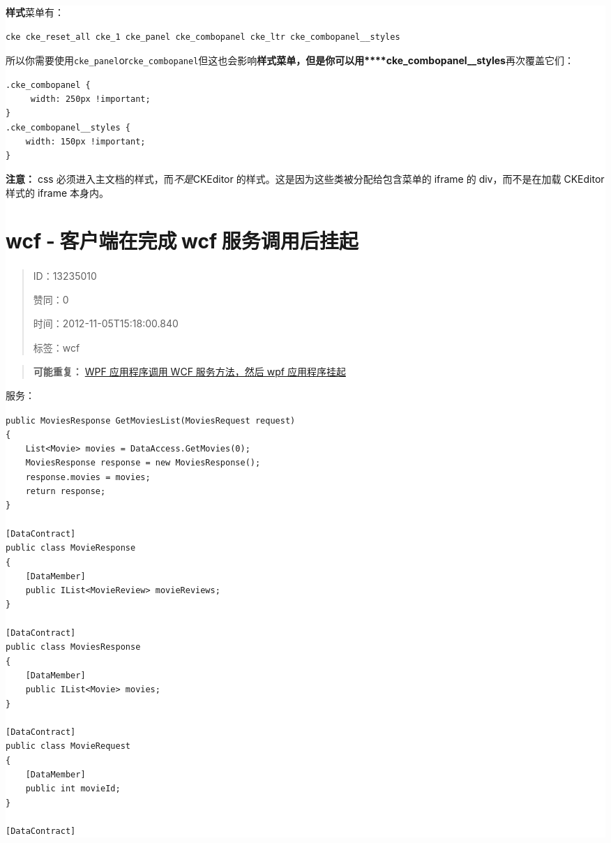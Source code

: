 **样式**菜单有：

```
cke cke_reset_all cke_1 cke_panel cke_combopanel cke_ltr cke_combopanel__styles 
```

所以你需要使用`cke_panel`or`cke_combopanel`但这也会影响**样式菜单，但是你可以用****cke_combopanel__styles**再次覆盖它们：

```
.cke_combopanel {
     width: 250px !important;
}
.cke_combopanel__styles {
    width: 150px !important;
} 
```

**注意：** css 必须进入主文档的样式，而*不是*CKEditor 的样式。这是因为这些类被分配给包含菜单的 iframe 的 div，而不是在加载 CKEditor 样式的 iframe 本身内。

# wcf - 客户端在完成 wcf 服务调用后挂起

> ID：13235010
> 
> 赞同：0
> 
> 时间：2012-11-05T15:18:00.840
> 
> 标签：wcf

> **可能重复：**
> [WPF 应用程序调用 WCF 服务方法，然后 wpf 应用程序挂起](https://stackoverflow.com/questions/13236675/wpf-application-calls-wcf-service-method-and-and-then-wpf-app-hangs)

服务：

```
public MoviesResponse GetMoviesList(MoviesRequest request)
{
    List<Movie> movies = DataAccess.GetMovies(0);
    MoviesResponse response = new MoviesResponse();
    response.movies = movies;
    return response;
}

[DataContract]   
public class MovieResponse
{
    [DataMember]
    public IList<MovieReview> movieReviews;
}

[DataContract]    
public class MoviesResponse
{
    [DataMember]
    public IList<Movie> movies;
}

[DataContract]
public class MovieRequest
{
    [DataMember]
    public int movieId;
}

[DataContract] 
```